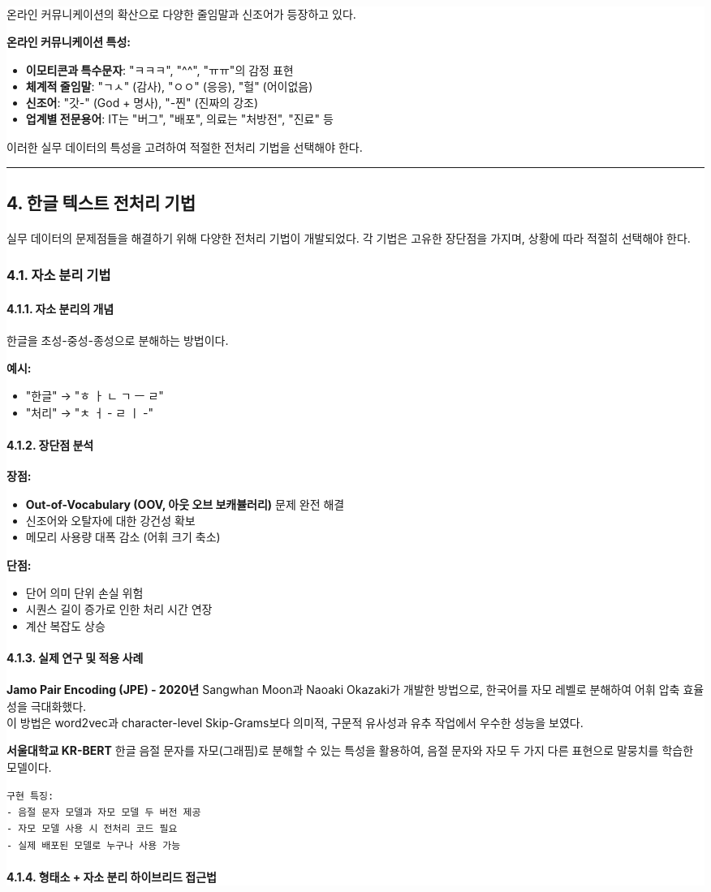 온라인 커뮤니케이션의 확산으로 다양한 줄임말과 신조어가 등장하고 있다.

**온라인 커뮤니케이션 특성:**
- **이모티콘과 특수문자**: "ㅋㅋㅋ", "^^", "ㅠㅠ"의 감정 표현
- **체계적 줄임말**: "ㄱㅅ" (감사), "ㅇㅇ" (응응), "헐" (어이없음)
- **신조어**: "갓-" (God + 명사), "-찐" (진짜의 강조)
- **업계별 전문용어**: IT는 "버그", "배포", 의료는 "처방전", "진료" 등

이러한 실무 데이터의 특성을 고려하여 적절한 전처리 기법을 선택해야 한다.

---

## 4. 한글 텍스트 전처리 기법

실무 데이터의 문제점들을 해결하기 위해 다양한 전처리 기법이 개발되었다. 각 기법은 고유한 장단점을 가지며, 상황에 따라 적절히 선택해야 한다.

### 4.1. 자소 분리 기법

#### 4.1.1. 자소 분리의 개념

한글을 초성-중성-종성으로 분해하는 방법이다.

**예시:**
- "한글" → "ㅎ ㅏ ㄴ ㄱ ㅡ ㄹ"
- "처리" → "ㅊ ㅓ - ㄹ ㅣ -"

#### 4.1.2. 장단점 분석

**장점:**
- **Out-of-Vocabulary (OOV, 아웃 오브 보캐뷸러리)** 문제 완전 해결
- 신조어와 오탈자에 대한 강건성 확보
- 메모리 사용량 대폭 감소 (어휘 크기 축소)

**단점:**
- 단어 의미 단위 손실 위험
- 시퀀스 길이 증가로 인한 처리 시간 연장
- 계산 복잡도 상승

#### 4.1.3. 실제 연구 및 적용 사례

**Jamo Pair Encoding (JPE) - 2020년**
Sangwhan Moon과 Naoaki Okazaki가 개발한 방법으로, 한국어를 자모 레벨로 분해하여 어휘 압축 효율성을 극대화했다.<br/>
이 방법은 word2vec과 character-level Skip-Grams보다 의미적, 구문적 유사성과 유추 작업에서 우수한 성능을 보였다.

**서울대학교 KR-BERT**
한글 음절 문자를 자모(그래핌)로 분해할 수 있는 특성을 활용하여, 음절 문자와 자모 두 가지 다른 표현으로 말뭉치를 학습한 모델이다.

```
구현 특징:
- 음절 문자 모델과 자모 모델 두 버전 제공
- 자모 모델 사용 시 전처리 코드 필요
- 실제 배포된 모델로 누구나 사용 가능
```

#### 4.1.4. 형태소 + 자소 분리 하이브리드 접근법
